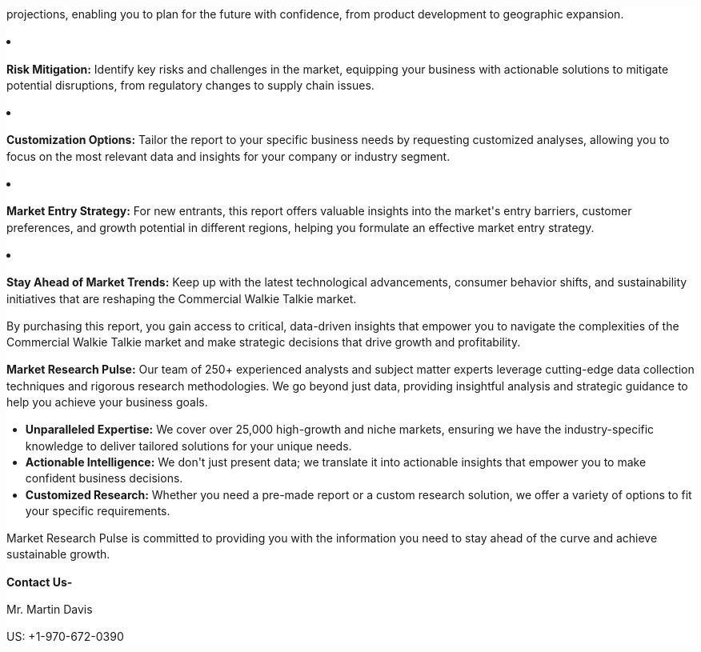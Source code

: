 projections, enabling you to plan for the future with confidence, from product development to geographic expansion.</p></li><li><p><strong>Risk Mitigation:</strong> Identify key risks and challenges in the market, equipping your business with actionable solutions to mitigate potential disruptions, from regulatory changes to supply chain issues.</p></li><li><p><strong>Customization Options:</strong> Tailor the report to your specific business needs by requesting customized analyses, allowing you to focus on the most relevant data and insights for your company or industry segment.</p></li><li><p><strong>Market Entry Strategy:</strong> For new entrants, this report offers valuable insights into the market's entry barriers, customer preferences, and growth potential in different regions, helping you formulate an effective market entry strategy.</p></li><li><p><strong>Stay Ahead of Market Trends:</strong> Keep up with the latest technological advancements, consumer behavior shifts, and sustainability initiatives that are reshaping the Commercial Walkie Talkie market.</p></li></ol><p>By purchasing this report, you gain access to critical, data-driven insights that empower you to navigate the complexities of the Commercial Walkie Talkie market and make strategic decisions that drive growth and profitability.</p><p><strong>Market Research Pulse:</strong>&nbsp;Our team of 250+ experienced analysts and subject matter experts leverage cutting-edge data collection techniques and rigorous research methodologies. We go beyond just data, providing insightful analysis and strategic guidance to help you achieve your business goals.</p><ul><li><strong>Unparalleled Expertise:</strong>&nbsp;We cover over 25,000 high-growth and niche markets, ensuring we have the industry-specific knowledge to deliver tailored solutions for your unique needs.</li><li><strong>Actionable Intelligence:</strong>&nbsp;We don't just present data; we translate it into actionable insights that empower you to make confident business decisions.</li><li><strong>Customized Research:</strong>&nbsp;Whether you need a pre-made report or a custom research solution, we offer a variety of options to fit your specific requirements.</li></ul><p>Market Research Pulse is committed to providing you with the information you need to stay ahead of the curve and achieve sustainable growth.</p><p><strong>Contact Us-</strong></p><p>Mr. Martin Davis</p><p>US: +1-970-672-0390</p>

